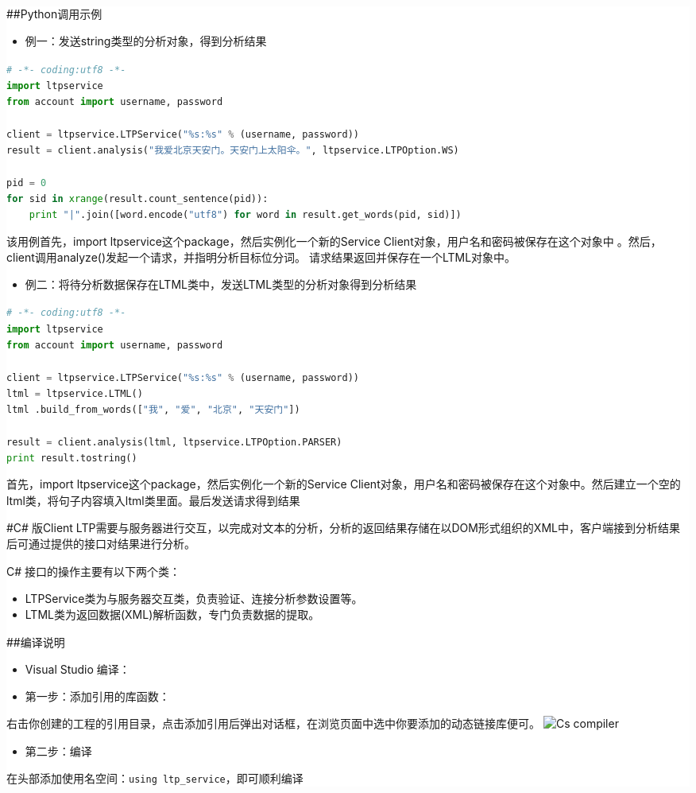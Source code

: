##Python调用示例

* 例一：发送string类型的分析对象，得到分析结果

```python
# -*- coding:utf8 -*-
import ltpservice
from account import username, password

client = ltpservice.LTPService("%s:%s" % (username, password))
result = client.analysis("我爱北京天安门。天安门上太阳伞。", ltpservice.LTPOption.WS)

pid = 0
for sid in xrange(result.count_sentence(pid)):
    print "|".join([word.encode("utf8") for word in result.get_words(pid, sid)])
```

该用例首先，import ltpservice这个package，然后实例化一个新的Service Client对象，用户名和密码被保存在这个对象中
。然后，client调用analyze()发起一个请求，并指明分析目标位分词。
请求结果返回并保存在一个LTML对象中。

*  例二：将待分析数据保存在LTML类中，发送LTML类型的分析对象得到分析结果

```python
# -*- coding:utf8 -*-
import ltpservice
from account import username, password

client = ltpservice.LTPService("%s:%s" % (username, password))
ltml = ltpservice.LTML()
ltml .build_from_words(["我", "爱", "北京", "天安门"])

result = client.analysis(ltml, ltpservice.LTPOption.PARSER)    
print result.tostring()
```
首先，import ltpservice这个package，然后实例化一个新的Service Client对象，用户名和密码被保存在这个对象中。然后建立一个空的ltml类，将句子内容填入ltml类里面。最后发送请求得到结果

#C# 版Client
LTP需要与服务器进行交互，以完成对文本的分析，分析的返回结果存储在以DOM形式组织的XML中，客户端接到分析结果后可通过提供的接口对结果进行分析。

C# 接口的操作主要有以下两个类：
*   LTPService类为与服务器交互类，负责验证、连接分析参数设置等。
*	LTML类为返回数据(XML)解析函数，专门负责数据的提取。

##编译说明

*  Visual Studio 编译：

  * 第一步：添加引用的库函数：

  右击你创建的工程的引用目录，点击添加引用后弹出对话框，在浏览页面中选中你要添加的动态链接库便可。
  ![Cs compiler](https://github.com/HIT-SCIR/ltp-web/blob/master/ltpwebsite/static/img/Cs_complier.jpg?raw=true)

  * 第二步：编译

  在头部添加使用名空间：```using ltp_service```，即可顺利编译
